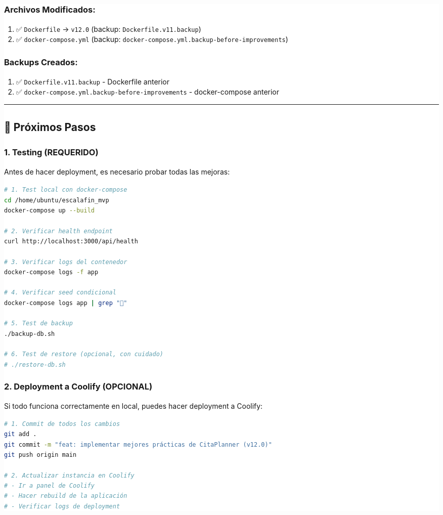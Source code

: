 ### Archivos Modificados:

1. ✅ `Dockerfile` → `v12.0` (backup: `Dockerfile.v11.backup`)
2. ✅ `docker-compose.yml` (backup: `docker-compose.yml.backup-before-improvements`)

### Backups Creados:

1. ✅ `Dockerfile.v11.backup` - Dockerfile anterior
2. ✅ `docker-compose.yml.backup-before-improvements` - docker-compose anterior

---

## 🚀 Próximos Pasos

### 1. Testing (REQUERIDO)

Antes de hacer deployment, es necesario probar todas las mejoras:

```bash
# 1. Test local con docker-compose
cd /home/ubuntu/escalafin_mvp
docker-compose up --build

# 2. Verificar health endpoint
curl http://localhost:3000/api/health

# 3. Verificar logs del contenedor
docker-compose logs -f app

# 4. Verificar seed condicional
docker-compose logs app | grep "🌱"

# 5. Test de backup
./backup-db.sh

# 6. Test de restore (opcional, con cuidado)
# ./restore-db.sh
```

### 2. Deployment a Coolify (OPCIONAL)

Si todo funciona correctamente en local, puedes hacer deployment a Coolify:

```bash
# 1. Commit de todos los cambios
git add .
git commit -m "feat: implementar mejores prácticas de CitaPlanner (v12.0)"
git push origin main

# 2. Actualizar instancia en Coolify
# - Ir a panel de Coolify
# - Hacer rebuild de la aplicación
# - Verificar logs de deployment
```
